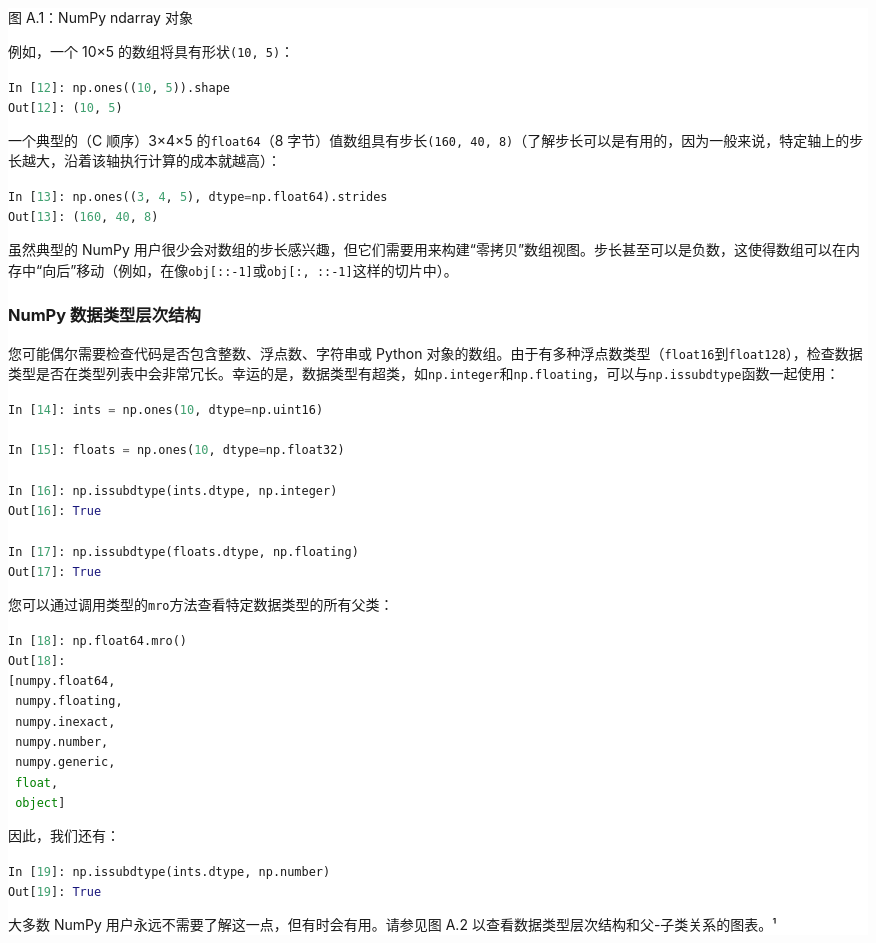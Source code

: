 图 A.1：NumPy ndarray 对象

例如，一个 10×5 的数组将具有形状`(10, 5)`：

```py
In [12]: np.ones((10, 5)).shape
Out[12]: (10, 5)
```

一个典型的（C 顺序）3×4×5 的`float64`（8 字节）值数组具有步长`(160, 40, 8)`（了解步长可以是有用的，因为一般来说，特定轴上的步长越大，沿着该轴执行计算的成本就越高）：

```py
In [13]: np.ones((3, 4, 5), dtype=np.float64).strides
Out[13]: (160, 40, 8)
```

虽然典型的 NumPy 用户很少会对数组的步长感兴趣，但它们需要用来构建“零拷贝”数组视图。步长甚至可以是负数，这使得数组可以在内存中“向后”移动（例如，在像`obj[::-1]`或`obj[:, ::-1]`这样的切片中）。

### NumPy 数据类型层次结构

您可能偶尔需要检查代码是否包含整数、浮点数、字符串或 Python 对象的数组。由于有多种浮点数类型（`float16`到`float128`），检查数据类型是否在类型列表中会非常冗长。幸运的是，数据类型有超类，如`np.integer`和`np.floating`，可以与`np.issubdtype`函数一起使用：

```py
In [14]: ints = np.ones(10, dtype=np.uint16)

In [15]: floats = np.ones(10, dtype=np.float32)

In [16]: np.issubdtype(ints.dtype, np.integer)
Out[16]: True

In [17]: np.issubdtype(floats.dtype, np.floating)
Out[17]: True
```

您可以通过调用类型的`mro`方法查看特定数据类型的所有父类：

```py
In [18]: np.float64.mro()
Out[18]: 
[numpy.float64,
 numpy.floating,
 numpy.inexact,
 numpy.number,
 numpy.generic,
 float,
 object]
```

因此，我们还有：

```py
In [19]: np.issubdtype(ints.dtype, np.number)
Out[19]: True
```

大多数 NumPy 用户永远不需要了解这一点，但有时会有用。请参见图 A.2 以查看数据类型层次结构和父-子类关系的图表。¹
